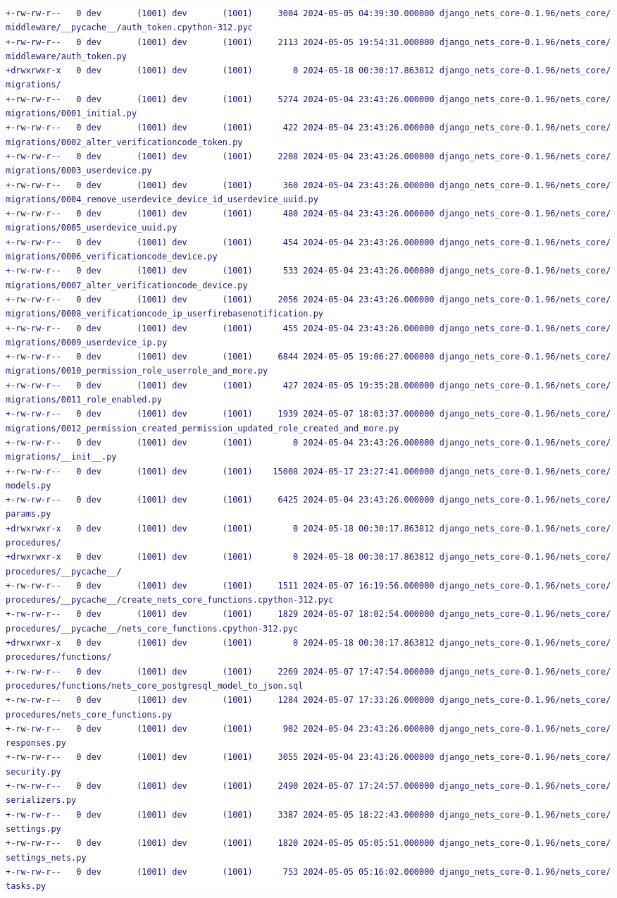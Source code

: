 ```diff
+-rw-rw-r--   0 dev       (1001) dev       (1001)     3004 2024-05-05 04:39:30.000000 django_nets_core-0.1.96/nets_core/middleware/__pycache__/auth_token.cpython-312.pyc
+-rw-rw-r--   0 dev       (1001) dev       (1001)     2113 2024-05-05 19:54:31.000000 django_nets_core-0.1.96/nets_core/middleware/auth_token.py
+drwxrwxr-x   0 dev       (1001) dev       (1001)        0 2024-05-18 00:30:17.863812 django_nets_core-0.1.96/nets_core/migrations/
+-rw-rw-r--   0 dev       (1001) dev       (1001)     5274 2024-05-04 23:43:26.000000 django_nets_core-0.1.96/nets_core/migrations/0001_initial.py
+-rw-rw-r--   0 dev       (1001) dev       (1001)      422 2024-05-04 23:43:26.000000 django_nets_core-0.1.96/nets_core/migrations/0002_alter_verificationcode_token.py
+-rw-rw-r--   0 dev       (1001) dev       (1001)     2208 2024-05-04 23:43:26.000000 django_nets_core-0.1.96/nets_core/migrations/0003_userdevice.py
+-rw-rw-r--   0 dev       (1001) dev       (1001)      360 2024-05-04 23:43:26.000000 django_nets_core-0.1.96/nets_core/migrations/0004_remove_userdevice_device_id_userdevice_uuid.py
+-rw-rw-r--   0 dev       (1001) dev       (1001)      480 2024-05-04 23:43:26.000000 django_nets_core-0.1.96/nets_core/migrations/0005_userdevice_uuid.py
+-rw-rw-r--   0 dev       (1001) dev       (1001)      454 2024-05-04 23:43:26.000000 django_nets_core-0.1.96/nets_core/migrations/0006_verificationcode_device.py
+-rw-rw-r--   0 dev       (1001) dev       (1001)      533 2024-05-04 23:43:26.000000 django_nets_core-0.1.96/nets_core/migrations/0007_alter_verificationcode_device.py
+-rw-rw-r--   0 dev       (1001) dev       (1001)     2056 2024-05-04 23:43:26.000000 django_nets_core-0.1.96/nets_core/migrations/0008_verificationcode_ip_userfirebasenotification.py
+-rw-rw-r--   0 dev       (1001) dev       (1001)      455 2024-05-04 23:43:26.000000 django_nets_core-0.1.96/nets_core/migrations/0009_userdevice_ip.py
+-rw-rw-r--   0 dev       (1001) dev       (1001)     6844 2024-05-05 19:06:27.000000 django_nets_core-0.1.96/nets_core/migrations/0010_permission_role_userrole_and_more.py
+-rw-rw-r--   0 dev       (1001) dev       (1001)      427 2024-05-05 19:35:28.000000 django_nets_core-0.1.96/nets_core/migrations/0011_role_enabled.py
+-rw-rw-r--   0 dev       (1001) dev       (1001)     1939 2024-05-07 18:03:37.000000 django_nets_core-0.1.96/nets_core/migrations/0012_permission_created_permission_updated_role_created_and_more.py
+-rw-rw-r--   0 dev       (1001) dev       (1001)        0 2024-05-04 23:43:26.000000 django_nets_core-0.1.96/nets_core/migrations/__init__.py
+-rw-rw-r--   0 dev       (1001) dev       (1001)    15008 2024-05-17 23:27:41.000000 django_nets_core-0.1.96/nets_core/models.py
+-rw-rw-r--   0 dev       (1001) dev       (1001)     6425 2024-05-04 23:43:26.000000 django_nets_core-0.1.96/nets_core/params.py
+drwxrwxr-x   0 dev       (1001) dev       (1001)        0 2024-05-18 00:30:17.863812 django_nets_core-0.1.96/nets_core/procedures/
+drwxrwxr-x   0 dev       (1001) dev       (1001)        0 2024-05-18 00:30:17.863812 django_nets_core-0.1.96/nets_core/procedures/__pycache__/
+-rw-rw-r--   0 dev       (1001) dev       (1001)     1511 2024-05-07 16:19:56.000000 django_nets_core-0.1.96/nets_core/procedures/__pycache__/create_nets_core_functions.cpython-312.pyc
+-rw-rw-r--   0 dev       (1001) dev       (1001)     1829 2024-05-07 18:02:54.000000 django_nets_core-0.1.96/nets_core/procedures/__pycache__/nets_core_functions.cpython-312.pyc
+drwxrwxr-x   0 dev       (1001) dev       (1001)        0 2024-05-18 00:30:17.863812 django_nets_core-0.1.96/nets_core/procedures/functions/
+-rw-rw-r--   0 dev       (1001) dev       (1001)     2269 2024-05-07 17:47:54.000000 django_nets_core-0.1.96/nets_core/procedures/functions/nets_core_postgresql_model_to_json.sql
+-rw-rw-r--   0 dev       (1001) dev       (1001)     1284 2024-05-07 17:33:26.000000 django_nets_core-0.1.96/nets_core/procedures/nets_core_functions.py
+-rw-rw-r--   0 dev       (1001) dev       (1001)      902 2024-05-04 23:43:26.000000 django_nets_core-0.1.96/nets_core/responses.py
+-rw-rw-r--   0 dev       (1001) dev       (1001)     3055 2024-05-04 23:43:26.000000 django_nets_core-0.1.96/nets_core/security.py
+-rw-rw-r--   0 dev       (1001) dev       (1001)     2490 2024-05-07 17:24:57.000000 django_nets_core-0.1.96/nets_core/serializers.py
+-rw-rw-r--   0 dev       (1001) dev       (1001)     3387 2024-05-05 18:22:43.000000 django_nets_core-0.1.96/nets_core/settings.py
+-rw-rw-r--   0 dev       (1001) dev       (1001)     1820 2024-05-05 05:05:51.000000 django_nets_core-0.1.96/nets_core/settings_nets.py
+-rw-rw-r--   0 dev       (1001) dev       (1001)      753 2024-05-05 05:16:02.000000 django_nets_core-0.1.96/nets_core/tasks.py
```